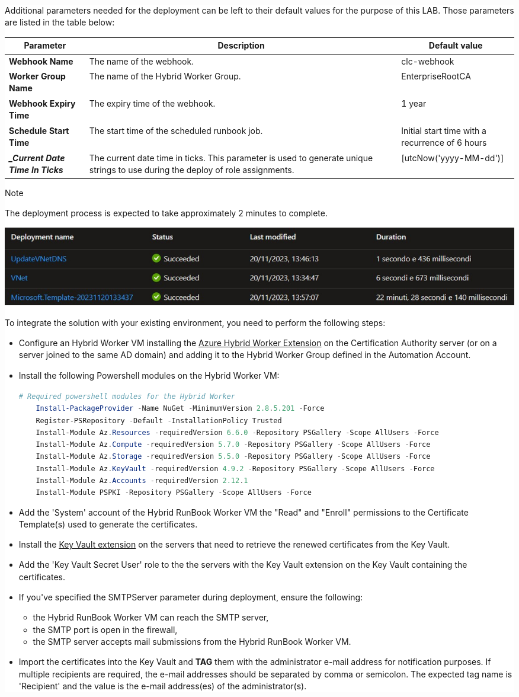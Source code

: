 Additional parameters needed for the deployment can be left to their default values for the purpose of this LAB. Those parameters are listed in the table below:

| Parameter | Description | Default value |
|-----------|-------------|---------------|
| **Webhook Name** | The name of the webhook. | clc-webhook |
| **Worker Group Name** | The name of the Hybrid Worker Group. | EnterpriseRootCA |
| **Webhook Expiry Time** | The expiry time of the webhook. | 1 year |
| **Schedule Start Time** | The start time of the scheduled runbook job. | Initial start time with a recurrence of 6 hours |
| ***_Current Date Time In Ticks*** | The current date time in ticks. This parameter is used to generate unique strings to use during the deploy of role assignments.| [utcNow('yyyy-MM-dd')] |

> [!NOTE]
> The deployment process is expected to take approximately 2 minutes to complete.

![Screenshot of a succeeded deployment](./.diagrams/SucceededDeployment.jpg)

To integrate the solution with your existing environment, you need to perform the following steps:

- Configure an Hybrid Worker VM installing the [Azure Hybrid Worker Extension](https://learn.microsoft.com/azure/automation/extension-based-hybrid-runbook-worker-install) on the Certification Authority server (or on a server joined to the same AD domain) and adding it to the Hybrid Worker Group defined in the Automation Account.
- Install the following Powershell modules on the Hybrid Worker VM:

    ```powershell
    # Required powershell modules for the Hybrid Worker
        Install-PackageProvider -Name NuGet -MinimumVersion 2.8.5.201 -Force
        Register-PSRepository -Default -InstallationPolicy Trusted
        Install-Module Az.Resources -requiredVersion 6.6.0 -Repository PSGallery -Scope AllUsers -Force
        Install-Module Az.Compute -requiredVersion 5.7.0 -Repository PSGallery -Scope AllUsers -Force
        Install-Module Az.Storage -requiredVersion 5.5.0 -Repository PSGallery -Scope AllUsers -Force
        Install-Module Az.KeyVault -requiredVersion 4.9.2 -Repository PSGallery -Scope AllUsers -Force
        Install-Module Az.Accounts -requiredVersion 2.12.1
        Install-Module PSPKI -Repository PSGallery -Scope AllUsers -Force
    ```


- Add the 'System' account of the Hybrid RunBook Worker VM the "Read" and "Enroll" permissions to the Certificate Template(s) used to generate the certificates.
- Install the [Key Vault extension](#key-vault-extension) on the servers that need to retrieve the renewed certificates from the Key Vault.
- Add the 'Key Vault Secret User' role to the the servers with the Key Vault extension on the Key Vault containing the certificates.
- If you've specified the SMTPServer parameter during deployment, ensure the following: 
    - the Hybrid RunBook Worker VM can reach the SMTP server, 
    - the SMTP port is open in the firewall, 
    - the SMTP server accepts mail submissions from the Hybrid RunBook Worker VM.
- Import the certificates into the Key Vault and **TAG** them with the administrator e-mail address for notification purposes. If multiple recipients are required, the e-mail addresses should be separated by comma or semicolon. The expected tag name is 'Recipient' and the value is the e-mail address(es) of the administrator(s).
